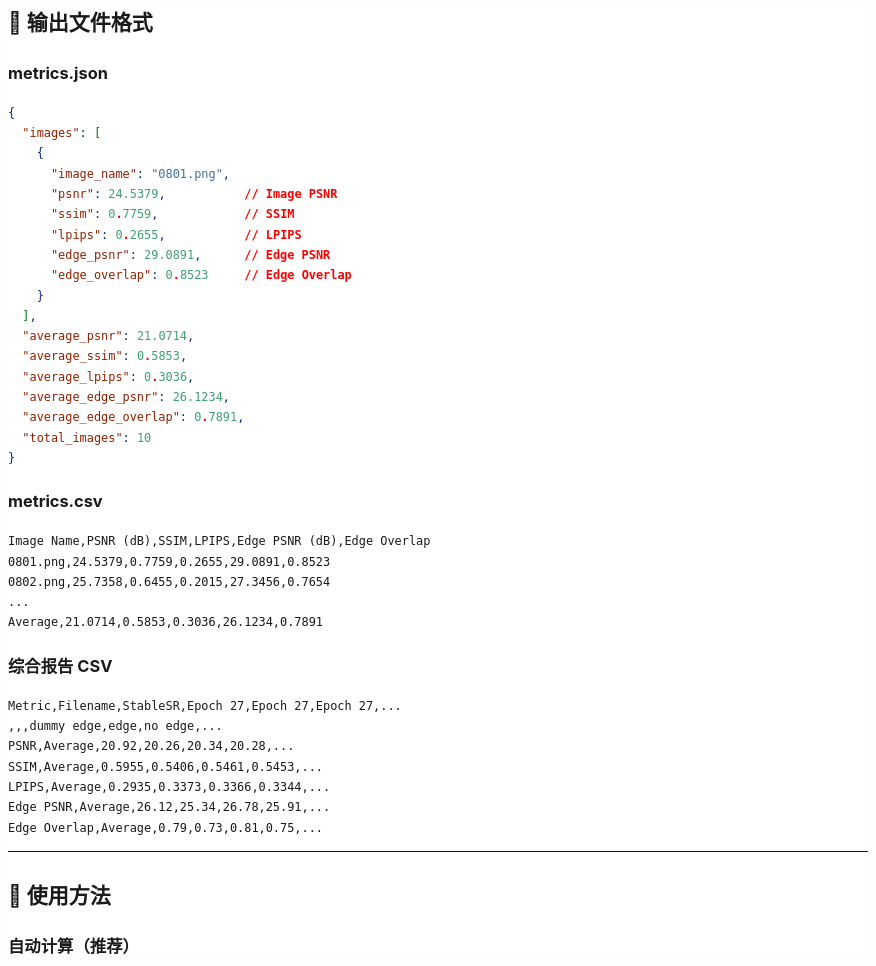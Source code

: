 
## 📁 输出文件格式

### metrics.json
```json
{
  "images": [
    {
      "image_name": "0801.png",
      "psnr": 24.5379,           // Image PSNR
      "ssim": 0.7759,            // SSIM
      "lpips": 0.2655,           // LPIPS
      "edge_psnr": 29.0891,      // Edge PSNR
      "edge_overlap": 0.8523     // Edge Overlap
    }
  ],
  "average_psnr": 21.0714,
  "average_ssim": 0.5853,
  "average_lpips": 0.3036,
  "average_edge_psnr": 26.1234,
  "average_edge_overlap": 0.7891,
  "total_images": 10
}
```

### metrics.csv
```csv
Image Name,PSNR (dB),SSIM,LPIPS,Edge PSNR (dB),Edge Overlap
0801.png,24.5379,0.7759,0.2655,29.0891,0.8523
0802.png,25.7358,0.6455,0.2015,27.3456,0.7654
...
Average,21.0714,0.5853,0.3036,26.1234,0.7891
```

### 综合报告 CSV

```csv
Metric,Filename,StableSR,Epoch 27,Epoch 27,Epoch 27,...
,,,dummy edge,edge,no edge,...
PSNR,Average,20.92,20.26,20.34,20.28,...
SSIM,Average,0.5955,0.5406,0.5461,0.5453,...
LPIPS,Average,0.2935,0.3373,0.3366,0.3344,...
Edge PSNR,Average,26.12,25.34,26.78,25.91,...
Edge Overlap,Average,0.79,0.73,0.81,0.75,...
```

---

## 🚀 使用方法

### 自动计算（推荐）
